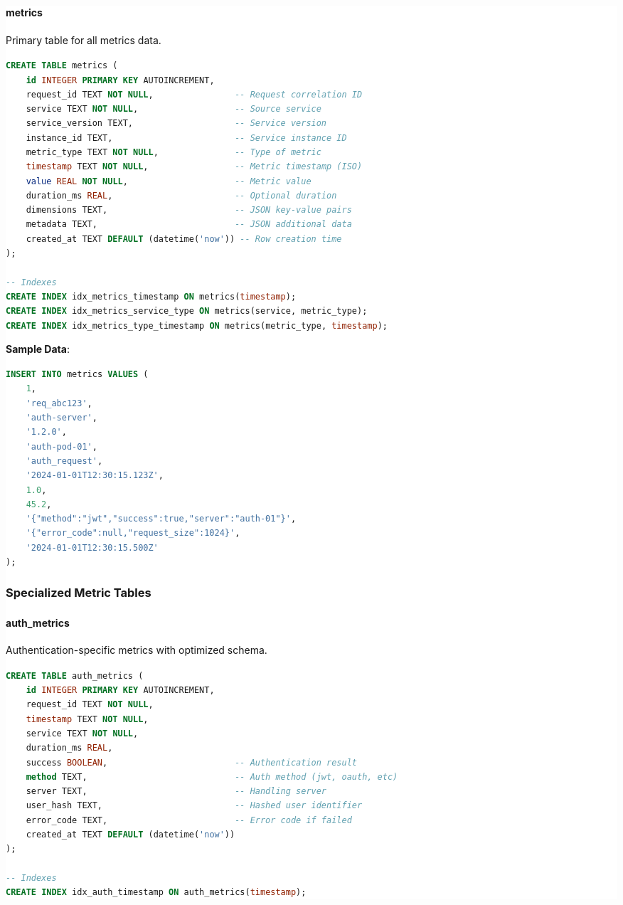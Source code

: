 #### metrics
Primary table for all metrics data.

```sql
CREATE TABLE metrics (
    id INTEGER PRIMARY KEY AUTOINCREMENT,
    request_id TEXT NOT NULL,                -- Request correlation ID
    service TEXT NOT NULL,                   -- Source service
    service_version TEXT,                    -- Service version
    instance_id TEXT,                        -- Service instance ID
    metric_type TEXT NOT NULL,               -- Type of metric
    timestamp TEXT NOT NULL,                 -- Metric timestamp (ISO)
    value REAL NOT NULL,                     -- Metric value
    duration_ms REAL,                        -- Optional duration
    dimensions TEXT,                         -- JSON key-value pairs
    metadata TEXT,                           -- JSON additional data
    created_at TEXT DEFAULT (datetime('now')) -- Row creation time
);

-- Indexes
CREATE INDEX idx_metrics_timestamp ON metrics(timestamp);
CREATE INDEX idx_metrics_service_type ON metrics(service, metric_type);
CREATE INDEX idx_metrics_type_timestamp ON metrics(metric_type, timestamp);
```

**Sample Data**:
```sql
INSERT INTO metrics VALUES (
    1,
    'req_abc123',
    'auth-server',
    '1.2.0',
    'auth-pod-01',
    'auth_request',
    '2024-01-01T12:30:15.123Z',
    1.0,
    45.2,
    '{"method":"jwt","success":true,"server":"auth-01"}',
    '{"error_code":null,"request_size":1024}',
    '2024-01-01T12:30:15.500Z'
);
```

### Specialized Metric Tables

#### auth_metrics
Authentication-specific metrics with optimized schema.

```sql
CREATE TABLE auth_metrics (
    id INTEGER PRIMARY KEY AUTOINCREMENT,
    request_id TEXT NOT NULL,
    timestamp TEXT NOT NULL,
    service TEXT NOT NULL,
    duration_ms REAL,
    success BOOLEAN,                         -- Authentication result
    method TEXT,                             -- Auth method (jwt, oauth, etc)
    server TEXT,                             -- Handling server
    user_hash TEXT,                          -- Hashed user identifier
    error_code TEXT,                         -- Error code if failed
    created_at TEXT DEFAULT (datetime('now'))
);

-- Indexes
CREATE INDEX idx_auth_timestamp ON auth_metrics(timestamp);
```